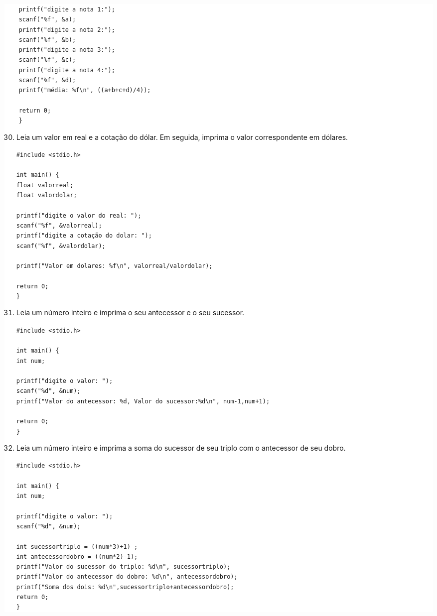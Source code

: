         printf("digite a nota 1:");
        scanf("%f", &a);
        printf("digite a nota 2:");
        scanf("%f", &b);
        printf("digite a nota 3:");
        scanf("%f", &c);
        printf("digite a nota 4:");
        scanf("%f", &d);
        printf("média: %f\n", ((a+b+c+d)/4));
        
        return 0;
        }

30. Leia um valor em real e a cotação do dólar. Em seguida, imprima o valor correspondente em dólares.

        #include <stdio.h>
        
        int main() {
        float valorreal;
        float valordolar;
        
        printf("digite o valor do real: ");
        scanf("%f", &valorreal);
        printf("digite a cotação do dolar: ");
        scanf("%f", &valordolar);
        
        printf("Valor em dolares: %f\n", valorreal/valordolar);
        
        return 0;
        }

31. Leia um número inteiro e imprima o seu antecessor e o seu sucessor.

        #include <stdio.h>
        
        int main() {
        int num;
        
        printf("digite o valor: ");
        scanf("%d", &num);
        printf("Valor do antecessor: %d, Valor do sucessor:%d\n", num-1,num+1);
        
        return 0;
        }

32. Leia um número inteiro e imprima a soma do sucessor de seu triplo com o antecessor de seu dobro.

        #include <stdio.h>
        
        int main() {
        int num;
        
        printf("digite o valor: ");
        scanf("%d", &num);
        
        int sucessortriplo = ((num*3)+1) ;
        int antecessordobro = ((num*2)-1);
        printf("Valor do sucessor do triplo: %d\n", sucessortriplo);
        printf("Valor do antecessor do dobro: %d\n", antecessordobro);
        printf("Soma dos dois: %d\n",sucessortriplo+antecessordobro);
        return 0;
        }
